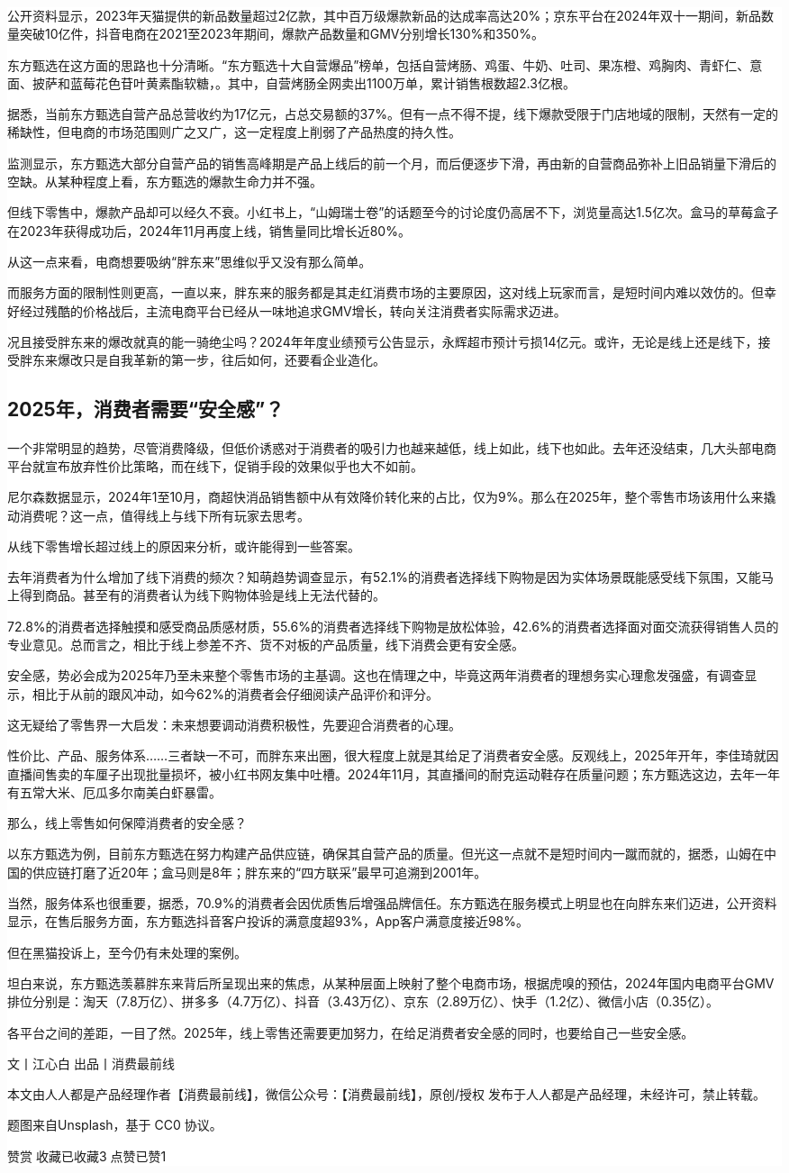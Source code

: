 公开资料显示，2023年天猫提供的新品数量超过2亿款，其中百万级爆款新品的达成率高达20%；京东平台在2024年双十一期间，新品数量突破10亿件，抖音电商在2021至2023年期间，爆款产品数量和GMV分别增长130%和350%。

东方甄选在这方面的思路也十分清晰。“东方甄选十大自营爆品”榜单，包括自营烤肠、鸡蛋、牛奶、吐司、果冻橙、鸡胸肉、青虾仁、意面、披萨和蓝莓花色苷叶黄素酯软糖，。其中，自营烤肠全网卖出1100万单，累计销售根数超2.3亿根。

据悉，当前东方甄选自营产品总营收约为17亿元，占总交易额的37%。但有一点不得不提，线下爆款受限于门店地域的限制，天然有一定的稀缺性，但电商的市场范围则广之又广，这一定程度上削弱了产品热度的持久性。

监测显示，东方甄选大部分自营产品的销售高峰期是产品上线后的前一个月，而后便逐步下滑，再由新的自营商品弥补上旧品销量下滑后的空缺。从某种程度上看，东方甄选的爆款生命力并不强。

但线下零售中，爆款产品却可以经久不衰。小红书上，“山姆瑞士卷”的话题至今的讨论度仍高居不下，浏览量高达1.5亿次。盒马的草莓盒子在2023年获得成功后，2024年11月再度上线，销售量同比增长近80%。

从这一点来看，电商想要吸纳“胖东来”思维似乎又没有那么简单。

而服务方面的限制性则更高，一直以来，胖东来的服务都是其走红消费市场的主要原因，这对线上玩家而言，是短时间内难以效仿的。但幸好经过残酷的价格战后，主流电商平台已经从一味地追求GMV增长，转向关注消费者实际需求迈进。

况且接受胖东来的爆改就真的能一骑绝尘吗？2024年年度业绩预亏公告显示，永辉超市预计亏损14亿元。或许，无论是线上还是线下，接受胖东来爆改只是自我革新的第一步，往后如何，还要看企业造化。

## 2025年，消费者需要“安全感”？

一个非常明显的趋势，尽管消费降级，但低价诱惑对于消费者的吸引力也越来越低，线上如此，线下也如此。去年还没结束，几大头部电商平台就宣布放弃性价比策略，而在线下，促销手段的效果似乎也大不如前。

尼尔森数据显示，2024年1至10月，商超快消品销售额中从有效降价转化来的占比，仅为9%。那么在2025年，整个零售市场该用什么来撬动消费呢？这一点，值得线上与线下所有玩家去思考。

从线下零售增长超过线上的原因来分析，或许能得到一些答案。

去年消费者为什么增加了线下消费的频次？知萌趋势调查显示，有52.1%的消费者选择线下购物是因为实体场景既能感受线下氛围，又能马上得到商品。甚至有的消费者认为线下购物体验是线上无法代替的。

72.8%的消费者选择触摸和感受商品质感材质，55.6%的消费者选择线下购物是放松体验，42.6%的消费者选择面对面交流获得销售人员的专业意见。总而言之，相比于线上参差不齐、货不对板的产品质量，线下消费会更有安全感。

安全感，势必会成为2025年乃至未来整个零售市场的主基调。这也在情理之中，毕竟这两年消费者的理想务实心理愈发强盛，有调查显示，相比于从前的跟风冲动，如今62%的消费者会仔细阅读产品评价和评分。

这无疑给了零售界一大启发：未来想要调动消费积极性，先要迎合消费者的心理。

性价比、产品、服务体系……三者缺一不可，而胖东来出圈，很大程度上就是其给足了消费者安全感。反观线上，2025年开年，李佳琦就因直播间售卖的车厘子出现批量损坏，被小红书网友集中吐槽。2024年11月，其直播间的耐克运动鞋存在质量问题；东方甄选这边，去年一年有五常大米、厄瓜多尔南美白虾暴雷。

那么，线上零售如何保障消费者的安全感？

以东方甄选为例，目前东方甄选在努力构建产品供应链，确保其自营产品的质量。但光这一点就不是短时间内一蹴而就的，据悉，山姆在中国的供应链打磨了近20年；盒马则是8年；胖东来的“四方联采”最早可追溯到2001年。

当然，服务体系也很重要，据悉，70.9%的消费者会因优质售后增强品牌信任。东方甄选在服务模式上明显也在向胖东来们迈进，公开资料显示，在售后服务方面，东方甄选抖音客户投诉的满意度超93%，App客户满意度接近98%。

但在黑猫投诉上，至今仍有未处理的案例。

坦白来说，东方甄选羡慕胖东来背后所呈现出来的焦虑，从某种层面上映射了整个电商市场，根据虎嗅的预估，2024年国内电商平台GMV排位分别是：淘天（7.8万亿）、拼多多（4.7万亿）、抖音（3.43万亿）、京东（2.89万亿）、快手（1.2亿）、微信小店（0.35亿）。

各平台之间的差距，一目了然。2025年，线上零售还需要更加努力，在给足消费者安全感的同时，也要给自己一些安全感。

文丨江心白 出品丨消费最前线

本文由人人都是产品经理作者【消费最前线】，微信公众号：【消费最前线】，原创/授权 发布于人人都是产品经理，未经许可，禁止转载。

题图来自Unsplash，基于 CC0 协议。

赞赏 收藏已收藏3 点赞已赞1
